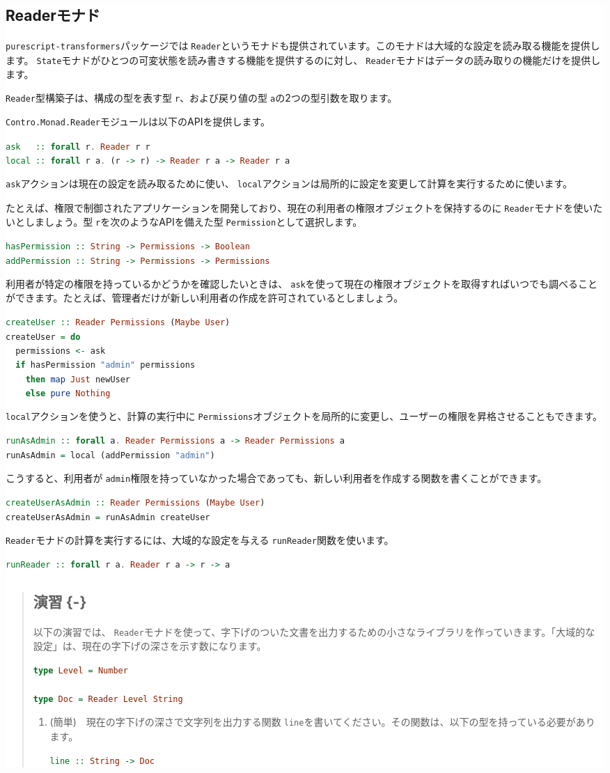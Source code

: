 ## Readerモナド

`purescript-transformers`パッケージでは `Reader`というモナドも提供されています。このモナドは大域的な設定を読み取る機能を提供します。 `State`モナドがひとつの可変状態を読み書きする機能を提供するのに対し、 `Reader`モナドはデータの読み取りの機能だけを提供します。

`Reader`型構築子は、構成の型を表す型 `r`、および戻り値の型 `a`の2つの型引数を取ります。

`Contro.Monad.Reader`モジュールは以下のAPIを提供します。

```haskell
ask   :: forall r. Reader r r
local :: forall r a. (r -> r) -> Reader r a -> Reader r a
```

`ask`アクションは現在の設定を読み取るために使い、 `local`アクションは局所的に設定を変更して計算を実行するために使います。

たとえば、権限で制御されたアプリケーションを開発しており、現在の利用者の権限オブジェクトを保持するのに `Reader`モナドを使いたいとしましょう。型 `r`を次のようなAPIを備えた型 `Permission`として選択します。

```haskell
hasPermission :: String -> Permissions -> Boolean
addPermission :: String -> Permissions -> Permissions
```

利用者が特定の権限を持っているかどうかを確認したいときは、 `ask`を使って現在の権限オブジェクトを取得すればいつでも調べることができます。たとえば、管理者だけが新しい利用者の作成を許可されているとしましょう。

```haskell
createUser :: Reader Permissions (Maybe User)
createUser = do
  permissions <- ask
  if hasPermission "admin" permissions
    then map Just newUser
    else pure Nothing
```

`local`アクションを使うと、計算の実行中に `Permissions`オブジェクトを局所的に変更し、ユーザーの権限を昇格させることもできます。

```haskell
runAsAdmin :: forall a. Reader Permissions a -> Reader Permissions a
runAsAdmin = local (addPermission "admin")
```

こうすると、利用者が `admin`権限を持っていなかった場合であっても、新しい利用者を作成する関数を書くことができます。

```haskell
createUserAsAdmin :: Reader Permissions (Maybe User)
createUserAsAdmin = runAsAdmin createUser
```

`Reader`モナドの計算を実行するには、大域的な設定を与える `runReader`関数を使います。

```haskell
runReader :: forall r a. Reader r a -> r -> a
```

> ## 演習 {-}
> 
> 以下の演習では、 `Reader`モナドを使って、字下げのついた文書を出力するための小さなライブラリを作っていきます。「大域的な設定」は、現在の字下げの深さを示す数になります。
>     
> ```haskell
> type Level = Number
> 
> type Doc = Reader Level String
> ```
> 
> 1. (簡単)　現在の字下げの深さで文字列を出力する関数 `line`を書いてください。その関数は、以下の型を持っている必要があります。
>     
>     ```haskell
>     line :: String -> Doc
>     ```
> 